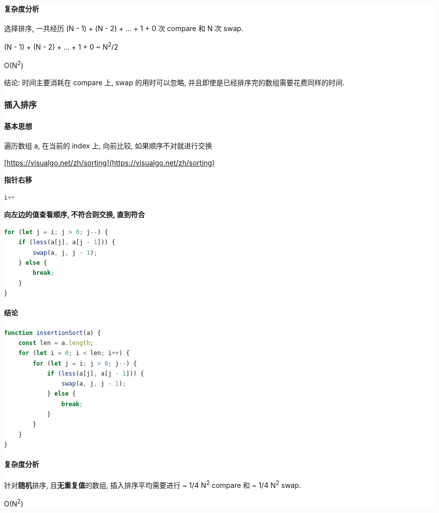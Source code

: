 #### 复杂度分析

选择排序, 一共经历 (N - 1) + (N - 2) + ... + 1 + 0 次 compare 和 N 次 swap.

(N - 1) + (N - 2) + ... + 1 + 0 ~ N<sup>2</sup>/2

O(N<sup>2</sup>)

结论: 时间主要消耗在 compare 上, swap 的用时可以忽略, 并且即使是已经排序完的数组需要花费同样的时间.

### 插入排序

#### 基本思想

遍历数组 a, 在当前的 index 上, 向前比较, 如果顺序不对就进行交换

[https://visualgo.net/zh/sorting](https://visualgo.net/zh/sorting)

**指针右移**

```js
i++
```

**向左边的值查看顺序, 不符合则交换, 直到符合**

```js
for (let j = i; j > 0; j--) {
    if (less(a[j], a[j - 1])) {
        swap(a, j, j - 1);
    } else {
        break;
    }
}
```

#### 结论

```js
function insertionSort(a) {
    const len = a.length;
    for (let i = 0; i < len; i++) {
        for (let j = i; j > 0; j--) {
            if (less(a[j], a[j - 1])) {
                swap(a, j, j - 1);
            } else {
                break;
            }
        }
    }
}
```

#### 复杂度分析

针对**随机**排序, 且**无重复值**的数组, 插入排序平均需要进行 ~ 1/4 N<sup>2</sup> compare 和 ~ 1/4 N<sup>2</sup> swap.

O(N<sup>2</sup>)


[^解决方案]: 可以对数组在排序进行 shuffle 的操作